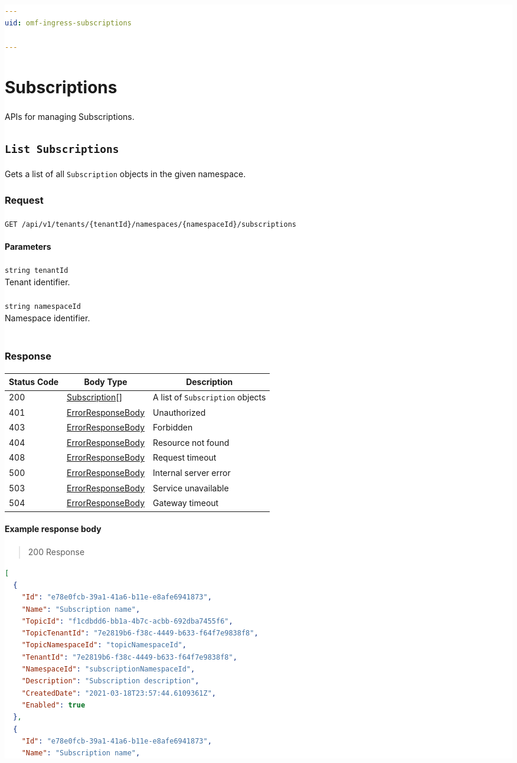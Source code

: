 ```yaml
---
uid: omf-ingress-subscriptions

---
```


# Subscriptions
APIs for managing Subscriptions.

## `List Subscriptions`

<a id="opIdSubscriptions_List Subscriptions"></a>

Gets a list of all `Subscription` objects in the given namespace.

<h3>Request</h3>

```text 
GET /api/v1/tenants/{tenantId}/namespaces/{namespaceId}/subscriptions
```

<h4>Parameters</h4>

`string tenantId`
<br/>Tenant identifier.<br/><br/>`string namespaceId`
<br/>Namespace identifier.<br/><br/>

<h3>Response</h3>

|Status Code|Body Type|Description|
|---|---|---|
|200|[Subscription](#schemasubscription)[]|A list of `Subscription` objects|
|401|[ErrorResponseBody](#schemaerrorresponsebody)|Unauthorized|
|403|[ErrorResponseBody](#schemaerrorresponsebody)|Forbidden|
|404|[ErrorResponseBody](#schemaerrorresponsebody)|Resource not found|
|408|[ErrorResponseBody](#schemaerrorresponsebody)|Request timeout|
|500|[ErrorResponseBody](#schemaerrorresponsebody)|Internal server error|
|503|[ErrorResponseBody](#schemaerrorresponsebody)|Service unavailable|
|504|[ErrorResponseBody](#schemaerrorresponsebody)|Gateway timeout|

<h4>Example response body</h4>

> 200 Response

```json
[
  {
    "Id": "e78e0fcb-39a1-41a6-b11e-e8afe6941873",
    "Name": "Subscription name",
    "TopicId": "f1cdbdd6-bb1a-4b7c-acbb-692dba7455f6",
    "TopicTenantId": "7e2819b6-f38c-4449-b633-f64f7e9838f8",
    "TopicNamespaceId": "topicNamespaceId",
    "TenantId": "7e2819b6-f38c-4449-b633-f64f7e9838f8",
    "NamespaceId": "subscriptionNamespaceId",
    "Description": "Subscription description",
    "CreatedDate": "2021-03-18T23:57:44.6109361Z",
    "Enabled": true
  },
  {
    "Id": "e78e0fcb-39a1-41a6-b11e-e8afe6941873",
    "Name": "Subscription name",
```
